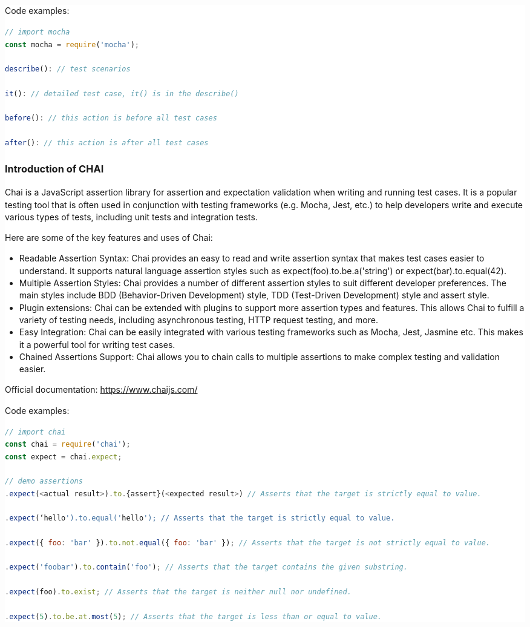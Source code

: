 Code examples:

```javascript
// import mocha
const mocha = require('mocha');

describe(): // test scenarios

it(): // detailed test case, it() is in the describe()

before(): // this action is before all test cases

after(): // this action is after all test cases
```

### Introduction of CHAI

Chai is a JavaScript assertion library for assertion and expectation validation when writing and running test cases. It is a popular testing tool that is often used in conjunction with testing frameworks (e.g. Mocha, Jest, etc.) to help developers write and execute various types of tests, including unit tests and integration tests.

Here are some of the key features and uses of Chai:

- Readable Assertion Syntax: Chai provides an easy to read and write assertion syntax that makes test cases easier to understand. It supports natural language assertion styles such as expect(foo).to.be.a('string') or expect(bar).to.equal(42).
- Multiple Assertion Styles: Chai provides a number of different assertion styles to suit different developer preferences. The main styles include BDD (Behavior-Driven Development) style, TDD (Test-Driven Development) style and assert style.
- Plugin extensions: Chai can be extended with plugins to support more assertion types and features. This allows Chai to fulfill a variety of testing needs, including asynchronous testing, HTTP request testing, and more.
- Easy Integration: Chai can be easily integrated with various testing frameworks such as Mocha, Jest, Jasmine etc. This makes it a powerful tool for writing test cases.
- Chained Assertions Support: Chai allows you to chain calls to multiple assertions to make complex testing and validation easier.

Official documentation: <https://www.chaijs.com/>

Code examples:

```javascript
// import chai
const chai = require('chai');
const expect = chai.expect;

// demo assertions
.expect(<actual result>).to.{assert}(<expected result>) // Asserts that the target is strictly equal to value.

.expect(‘hello').to.equal('hello'); // Asserts that the target is strictly equal to value.

.expect({ foo: 'bar' }).to.not.equal({ foo: 'bar' }); // Asserts that the target is not strictly equal to value.

.expect('foobar').to.contain('foo'); // Asserts that the target contains the given substring.

.expect(foo).to.exist; // Asserts that the target is neither null nor undefined.

.expect(5).to.be.at.most(5); // Asserts that the target is less than or equal to value.
```

